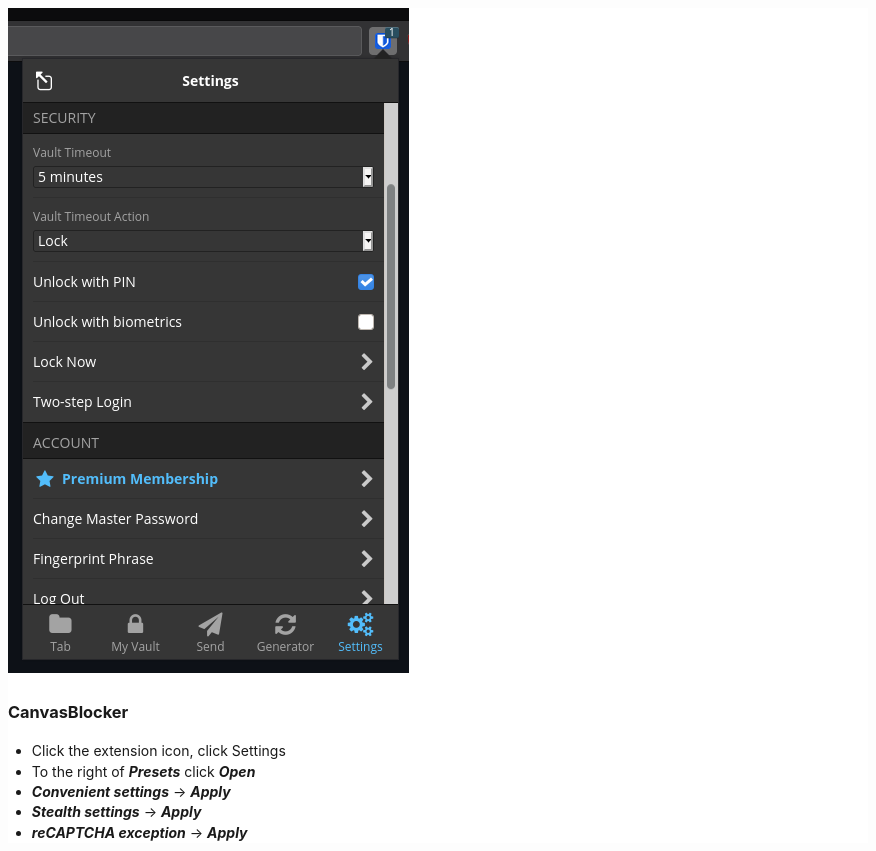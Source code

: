 ![bitwarden](https://github.com/kevinlekiller/config_files/raw/images/bitwarden.png)
### CanvasBlocker
- Click the extension icon, click Settings
- To the right of ***Presets*** click ***Open***
- ***Convenient settings*** -> ***Apply***
- ***Stealth settings*** -> ***Apply***
- ***reCAPTCHA exception*** -> ***Apply***
